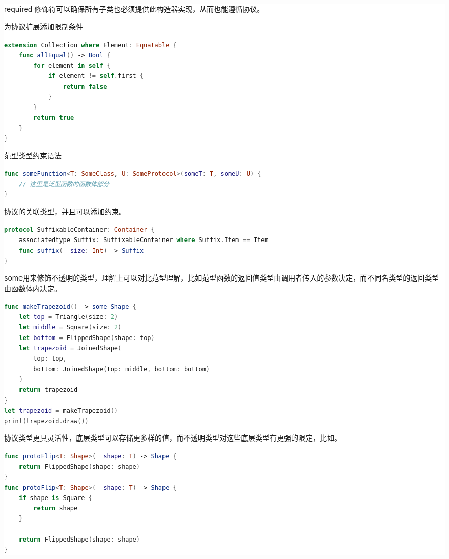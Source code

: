 required 修饰符可以确保所有子类也必须提供此构造器实现，从而也能遵循协议。

为协议扩展添加限制条件
```swift
extension Collection where Element: Equatable {
    func allEqual() -> Bool {
        for element in self {
            if element != self.first {
                return false
            }
        }
        return true
    }
}
```

范型类型约束语法
```swift
func someFunction<T: SomeClass, U: SomeProtocol>(someT: T, someU: U) {
    // 这里是泛型函数的函数体部分
}
```

协议的关联类型，并且可以添加约束。
```swift
protocol SuffixableContainer: Container {
    associatedtype Suffix: SuffixableContainer where Suffix.Item == Item
    func suffix(_ size: Int) -> Suffix
}
```

some用来修饰不透明的类型，理解上可以对比范型理解，比如范型函数的返回值类型由调用者传入的参数决定，而不同名类型的返回类型由函数体内决定。
``` swift
func makeTrapezoid() -> some Shape {
    let top = Triangle(size: 2)
    let middle = Square(size: 2)
    let bottom = FlippedShape(shape: top)
    let trapezoid = JoinedShape(
        top: top,
        bottom: JoinedShape(top: middle, bottom: bottom)
    )
    return trapezoid
}
let trapezoid = makeTrapezoid()
print(trapezoid.draw())
```
协议类型更具灵活性，底层类型可以存储更多样的值，而不透明类型对这些底层类型有更强的限定，比如。
```swift
func protoFlip<T: Shape>(_ shape: T) -> Shape {
    return FlippedShape(shape: shape)
}
func protoFlip<T: Shape>(_ shape: T) -> Shape {
    if shape is Square {
        return shape
    }

    return FlippedShape(shape: shape)
}
```
